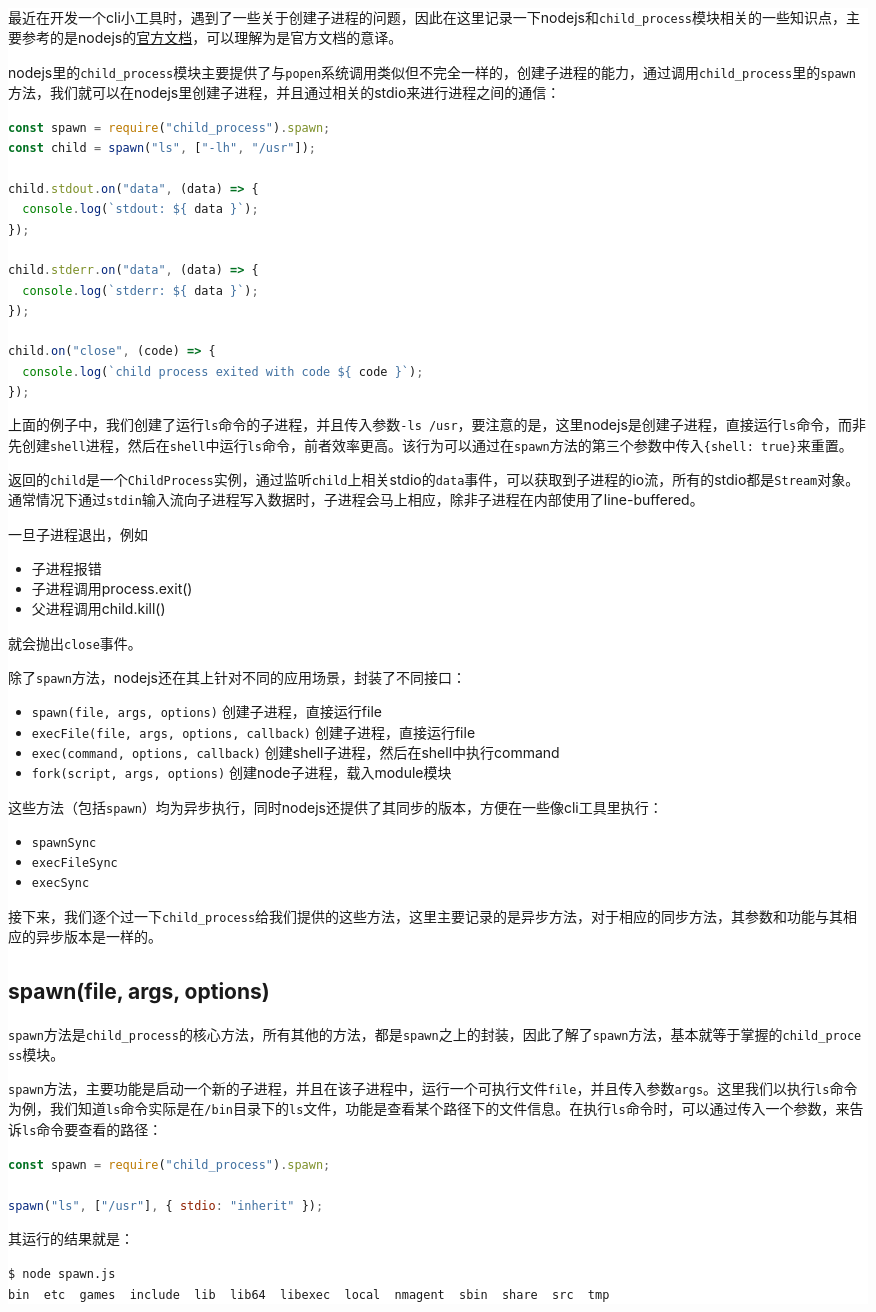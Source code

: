 最近在开发一个cli小工具时，遇到了一些关于创建子进程的问题，因此在这里记录一下nodejs和`child_process`模块相关的一些知识点，主要参考的是nodejs的[官方文档](https://nodejs.org/dist/latest-v6.x/docs/api/child_process.html)，可以理解为是官方文档的意译。

nodejs里的`child_process`模块主要提供了与`popen`系统调用类似但不完全一样的，创建子进程的能力，通过调用`child_process`里的`spawn`方法，我们就可以在nodejs里创建子进程，并且通过相关的stdio来进行进程之间的通信：

```javascript
const spawn = require("child_process").spawn;
const child = spawn("ls", ["-lh", "/usr"]);

child.stdout.on("data", (data) => {
  console.log(`stdout: ${ data }`);
});

child.stderr.on("data", (data) => {
  console.log(`stderr: ${ data }`);
});

child.on("close", (code) => {
  console.log(`child process exited with code ${ code }`);
});
```

上面的例子中，我们创建了运行`ls`命令的子进程，并且传入参数`-ls /usr`，要注意的是，这里nodejs是创建子进程，直接运行`ls`命令，而非先创建`shell`进程，然后在`shell`中运行`ls`命令，前者效率更高。该行为可以通过在`spawn`方法的第三个参数中传入`{shell: true}`来重置。

返回的`child`是一个`ChildProcess`实例，通过监听`child`上相关stdio的`data`事件，可以获取到子进程的io流，所有的stdio都是`Stream`对象。通常情况下通过`stdin`输入流向子进程写入数据时，子进程会马上相应，除非子进程在内部使用了line-buffered。

一旦子进程退出，例如
* 子进程报错
* 子进程调用process.exit()
* 父进程调用child.kill()

就会抛出`close`事件。

除了`spawn`方法，nodejs还在其上针对不同的应用场景，封装了不同接口：
* `spawn(file, args, options)` 创建子进程，直接运行file
* `execFile(file, args, options, callback)` 创建子进程，直接运行file
* `exec(command, options, callback)` 创建shell子进程，然后在shell中执行command
* `fork(script, args, options)` 创建node子进程，载入module模块

这些方法（包括`spawn`）均为异步执行，同时nodejs还提供了其同步的版本，方便在一些像cli工具里执行：
* `spawnSync`
* `execFileSync`
* `execSync`

接下来，我们逐个过一下`child_process`给我们提供的这些方法，这里主要记录的是异步方法，对于相应的同步方法，其参数和功能与其相应的异步版本是一样的。

## spawn(file, args, options)
`spawn`方法是`child_process`的核心方法，所有其他的方法，都是`spawn`之上的封装，因此了解了`spawn`方法，基本就等于掌握的`child_process`模块。

`spawn`方法，主要功能是启动一个新的子进程，并且在该子进程中，运行一个可执行文件`file`，并且传入参数`args`。这里我们以执行`ls`命令为例，我们知道`ls`命令实际是在`/bin`目录下的`ls`文件，功能是查看某个路径下的文件信息。在执行`ls`命令时，可以通过传入一个参数，来告诉`ls`命令要查看的路径：
```javascript
const spawn = require("child_process").spawn;

spawn("ls", ["/usr"], { stdio: "inherit" });
```
其运行的结果就是：
```bash
$ node spawn.js 
bin  etc  games  include  lib  lib64  libexec  local  nmagent  sbin  share  src  tmp
```
